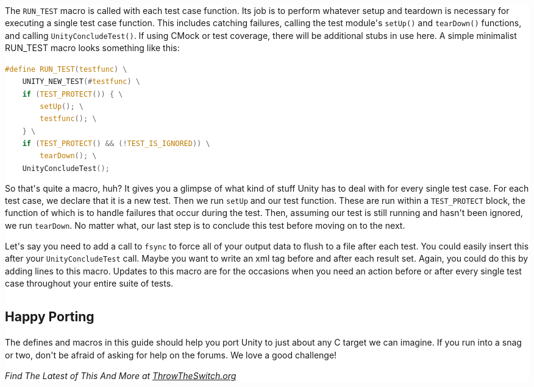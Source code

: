 The `RUN_TEST` macro is called with each test case function.
Its job is to perform whatever setup and teardown is necessary for executing a single test case function.
This includes catching failures, calling the test module's `setUp()` and `tearDown()` functions, and calling `UnityConcludeTest()`.
If using CMock or test coverage, there will be additional stubs in use here.
A simple minimalist RUN_TEST macro looks something like this:

```C
#define RUN_TEST(testfunc) \
    UNITY_NEW_TEST(#testfunc) \
    if (TEST_PROTECT()) { \
        setUp(); \
        testfunc(); \
    } \
    if (TEST_PROTECT() && (!TEST_IS_IGNORED)) \
        tearDown(); \
    UnityConcludeTest();
```

So that's quite a macro, huh?
It gives you a glimpse of what kind of stuff Unity has to deal with for every single test case.
For each test case, we declare that it is a new test.
Then we run `setUp` and our test function.
These are run within a `TEST_PROTECT` block, the function of which is to handle failures that occur during the test.
Then, assuming our test is still running and hasn't been ignored, we run `tearDown`.
No matter what, our last step is to conclude this test before moving on to the next.

Let's say you need to add a call to `fsync` to force all of your output data to flush to a file after each test.
You could easily insert this after your `UnityConcludeTest` call.
Maybe you want to write an xml tag before and after each result set.
Again, you could do this by adding lines to this macro.
Updates to this macro are for the occasions when you need an action before or after every single test case throughout your entire suite of tests.

## Happy Porting

The defines and macros in this guide should help you port Unity to just about any C target we can imagine.
If you run into a snag or two, don't be afraid of asking for help on the forums.
We love a good challenge!

*Find The Latest of This And More at [ThrowTheSwitch.org][]*

[ThrowTheSwitch.org]: https://throwtheswitch.org

